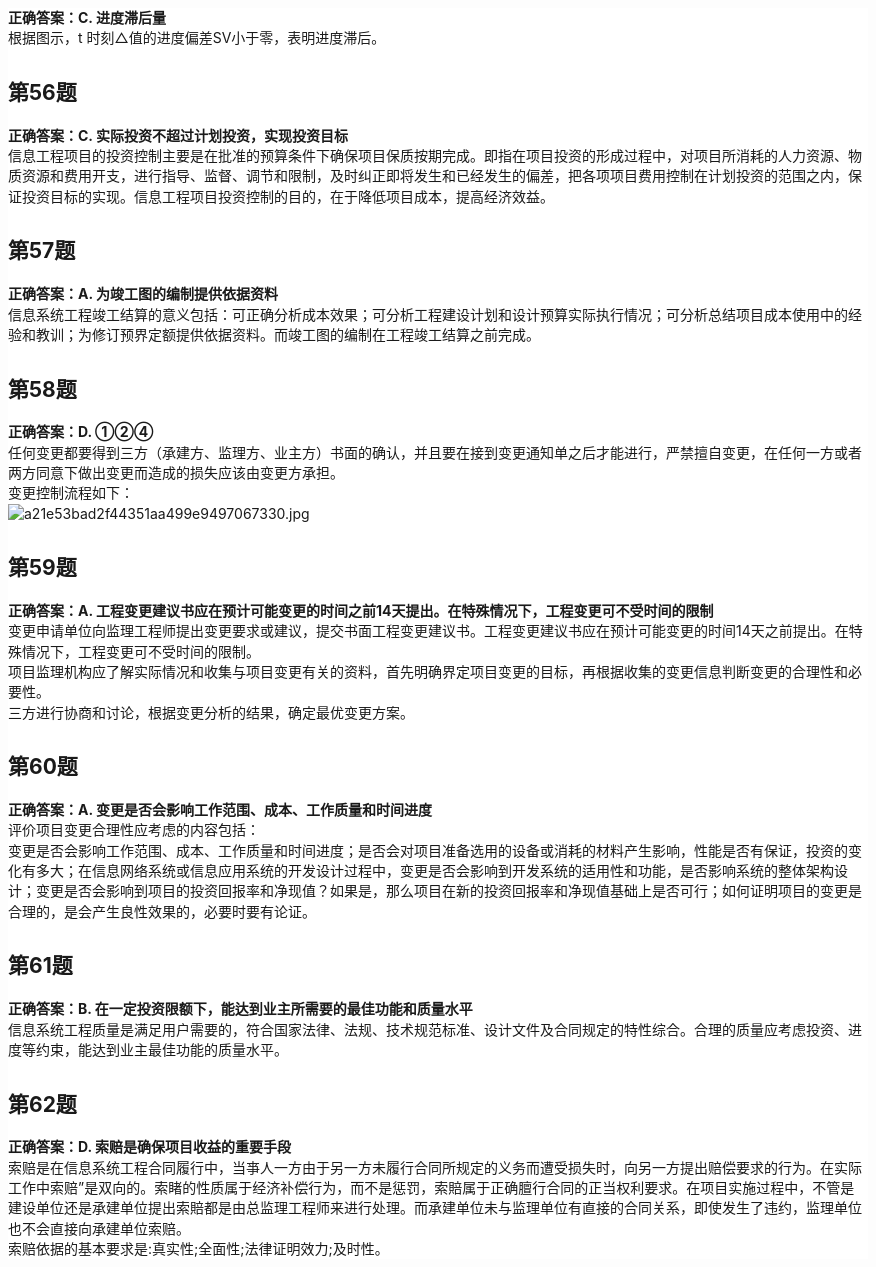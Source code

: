 **正确答案：C. 进度滞后量**  
根据图示，t 时刻△值的进度偏差SV小于零，表明进度滞后。  


## 第56题 ##

**正确答案：C. 实际投资不超过计划投资，实现投资目标**  
信息工程项目的投资控制主要是在批准的预算条件下确保项目保质按期完成。即指在项目投资的形成过程中，对项目所消耗的人力资源、物质资源和费用开支，进行指导、监督、调节和限制，及时纠正即将发生和已经发生的偏差，把各项项目费用控制在计划投资的范围之内，保证投资目标的实现。信息工程项目投资控制的目的，在于降低项目成本，提高经济效益。  


## 第57题 ##

**正确答案：A. 为竣工图的编制提供依据资料**  
信息系统工程竣工结算的意义包括：可正确分析成本效果；可分析工程建设计划和设计预算实际执行情况；可分析总结项目成本使用中的经验和教训；为修订预界定额提供依据资料。而竣工图的编制在工程竣工结算之前完成。  


## 第58题 ##

**正确答案：D. ①②④**  
任何变更都要得到三方（承建方、监理方、业主方）书面的确认，并且要在接到变更通知单之后才能进行，严禁擅自变更，在任何一方或者两方同意下做出变更而造成的损失应该由变更方承担。  
变更控制流程如下：  
![a21e53bad2f44351aa499e9497067330.jpg][]  


## 第59题 ##

**正确答案：A. 工程变更建议书应在预计可能变更的时间之前14天提出。在特殊情况下，工程变更可不受时间的限制**  
变更申请单位向监理工程师提出变更要求或建议，提交书面工程变更建议书。工程变更建议书应在预计可能变更的时间14天之前提出。在特殊情况下，工程变更可不受时间的限制。  
项目监理机构应了解实际情况和收集与项目变更有关的资料，首先明确界定项目变更的目标，再根据收集的变更信息判断变更的合理性和必要性。  
三方进行协商和讨论，根据变更分析的结果，确定最优变更方案。  


## 第60题 ##

**正确答案：A. 变更是否会影响工作范围、成本、工作质量和时间进度**  
评价项目变更合理性应考虑的内容包括：  
变更是否会影响工作范围、成本、工作质量和时间进度；是否会对项目准备选用的设备或消耗的材料产生影响，性能是否有保证，投资的变化有多大；在信息网络系统或信息应用系统的开发设计过程中，变更是否会影响到开发系统的适用性和功能，是否影响系统的整体架构设计；变更是否会影响到项目的投资回报率和净现值？如果是，那么项目在新的投资回报率和净现值基础上是否可行；如何证明项目的变更是合理的，是会产生良性效果的，必要时要有论证。  


## 第61题 ##

**正确答案：B. 在一定投资限额下，能达到业主所需要的最佳功能和质量水平**  
信息系统工程质量是满足用户需要的，符合国家法律、法规、技术规范标准、设计文件及合同规定的特性综合。合理的质量应考虑投资、进度等约束，能达到业主最佳功能的质量水平。  


## 第62题 ##

**正确答案：D. 索赔是确保项目收益的重要手段**  
索赔是在信息系统工程合同履行中，当亊人一方由于另一方未履行合同所规定的义务而遭受损失时，向另一方提出赔偿要求的行为。在实际工作中索赔”是双向的。索睹的性质属于经济补偿行为，而不是惩罚，索賠属于正确膻行合同的正当权利要求。在项目实施过程中，不管是建设单位还是承建单位提出索賠都是由总监理工程师来进行处理。而承建单位未与监理单位有直接的合同关系，即使发生了违约，监理单位也不会直接向承建单位索赔。  
索赔依据的基本要求是:真实性;全面性;法律证明效力;及时性。  


[cbce58a0ac6b4df28d67b9b0b0c38764.jpg]: https://www.xkxxkx.cn/file/exam/software/信息系统监理师/综合知识/第32题/cbce58a0ac6b4df28d67b9b0b0c38764.jpg
[3f1b566cb28c40a58f4b2265759ac754.jpg]: https://www.xkxxkx.cn/file/exam/software/信息系统监理师/综合知识/第32题/3f1b566cb28c40a58f4b2265759ac754.jpg
[34db7bbe34484b378aa8a8af807bd500.jpg]: https://www.xkxxkx.cn/file/exam/software/信息系统监理师/综合知识/第37题/34db7bbe34484b378aa8a8af807bd500.jpg
[a21e53bad2f44351aa499e9497067330.jpg]: https://www.xkxxkx.cn/file/exam/software/信息系统监理师/综合知识/第58题/a21e53bad2f44351aa499e9497067330.jpg